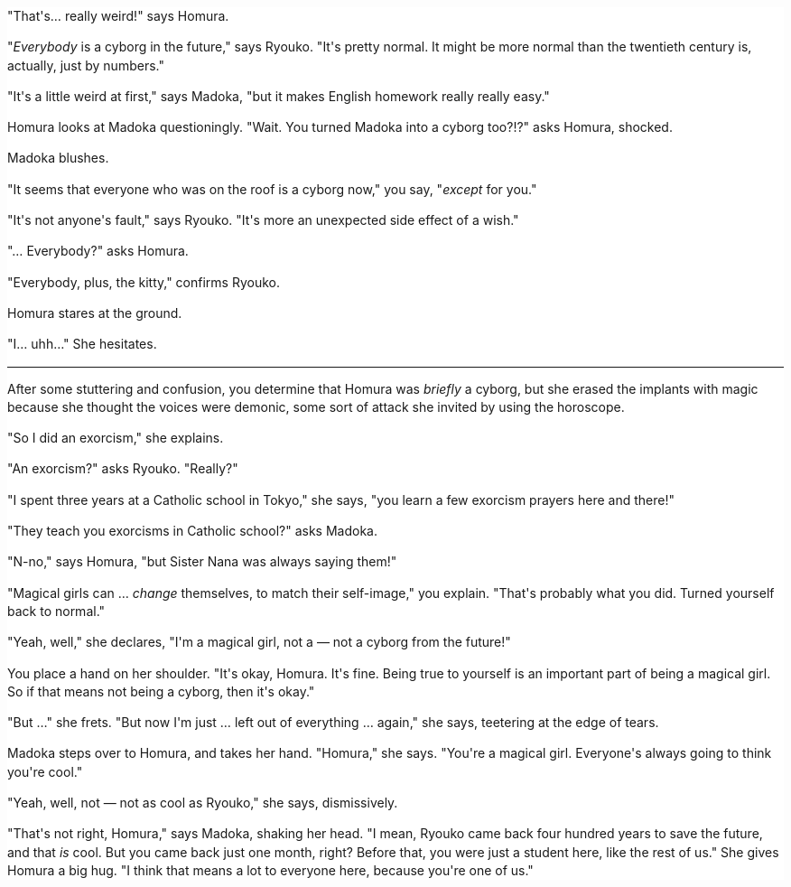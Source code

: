 "That's… really weird!" says Homura.

"*Everybody* is a cyborg in the future," says Ryouko. "It's pretty normal. It might be more normal than the twentieth century is, actually, just by numbers."

"It's a little weird at first," says Madoka, "but it makes English homework really really easy."

Homura looks at Madoka questioningly. "Wait. You turned Madoka into a cyborg too?!?" asks Homura, shocked.

Madoka blushes.

"It seems that everyone who was on the roof is a cyborg now," you say, "*except* for you."

"It's not anyone's fault," says Ryouko. "It's more an unexpected side effect of a wish."

"… Everybody?" asks Homura.

"Everybody, plus, the kitty," confirms Ryouko.

Homura stares at the ground.

"I… uhh…" She hesitates.

***

After some stuttering and confusion, you determine that Homura was *briefly* a cyborg, but she erased the implants with magic because she thought the voices were demonic, some sort of attack she invited by using the horoscope.

"So I did an exorcism," she explains.

"An exorcism?" asks Ryouko. "Really?"

"I spent three years at a Catholic school in Tokyo," she says, "you learn a few exorcism prayers here and there!"

"They teach you exorcisms in Catholic school?" asks Madoka.

"N-no," says Homura, "but Sister Nana was always saying them!"

"Magical girls can … *change* themselves, to match their self-image," you explain. "That's probably what you did. Turned yourself back to normal."

"Yeah, well," she declares, "I'm a magical girl, not a — not a cyborg from the future!"

You place a hand on her shoulder. "It's okay, Homura. It's fine. Being true to yourself is an important part of being a magical girl. So if that means not being a cyborg, then it's okay."

"But …" she frets. "But now I'm just … left out of everything … again," she says, teetering at the edge of tears.

Madoka steps over to Homura, and takes her hand. "Homura," she says. "You're a magical girl. Everyone's always going to think you're cool."

"Yeah, well, not — not as cool as Ryouko," she says, dismissively.

"That's not right, Homura," says Madoka, shaking her head. "I mean, Ryouko came back four hundred years to save the future, and that *is* cool. But you came back just one month, right? Before that, you were just a student here, like the rest of us." She gives Homura a big hug. "I think that means a lot to everyone here, because you're one of us."

